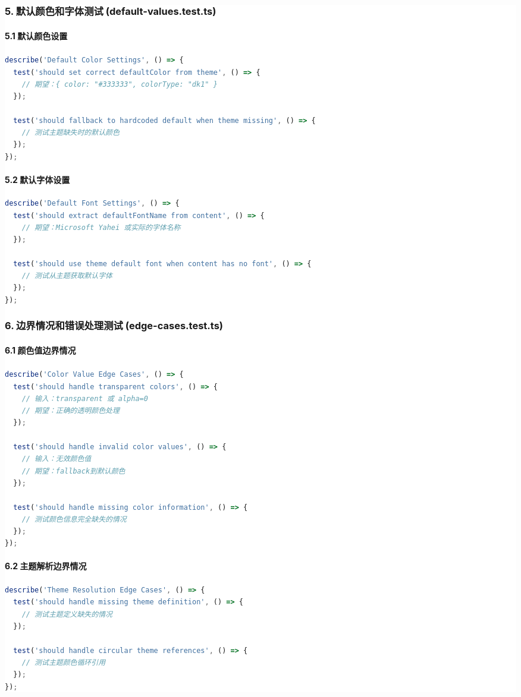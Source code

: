### 5. 默认颜色和字体测试 (default-values.test.ts)

#### 5.1 默认颜色设置
```typescript
describe('Default Color Settings', () => {
  test('should set correct defaultColor from theme', () => {
    // 期望：{ color: "#333333", colorType: "dk1" }
  });
  
  test('should fallback to hardcoded default when theme missing', () => {
    // 测试主题缺失时的默认颜色
  });
});
```

#### 5.2 默认字体设置
```typescript
describe('Default Font Settings', () => {
  test('should extract defaultFontName from content', () => {
    // 期望：Microsoft Yahei 或实际的字体名称
  });
  
  test('should use theme default font when content has no font', () => {
    // 测试从主题获取默认字体
  });
});
```

### 6. 边界情况和错误处理测试 (edge-cases.test.ts)

#### 6.1 颜色值边界情况
```typescript
describe('Color Value Edge Cases', () => {
  test('should handle transparent colors', () => {
    // 输入：transparent 或 alpha=0
    // 期望：正确的透明颜色处理
  });
  
  test('should handle invalid color values', () => {
    // 输入：无效颜色值
    // 期望：fallback到默认颜色
  });
  
  test('should handle missing color information', () => {
    // 测试颜色信息完全缺失的情况
  });
});
```

#### 6.2 主题解析边界情况
```typescript
describe('Theme Resolution Edge Cases', () => {
  test('should handle missing theme definition', () => {
    // 测试主题定义缺失的情况
  });
  
  test('should handle circular theme references', () => {
    // 测试主题颜色循环引用
  });
});
```
